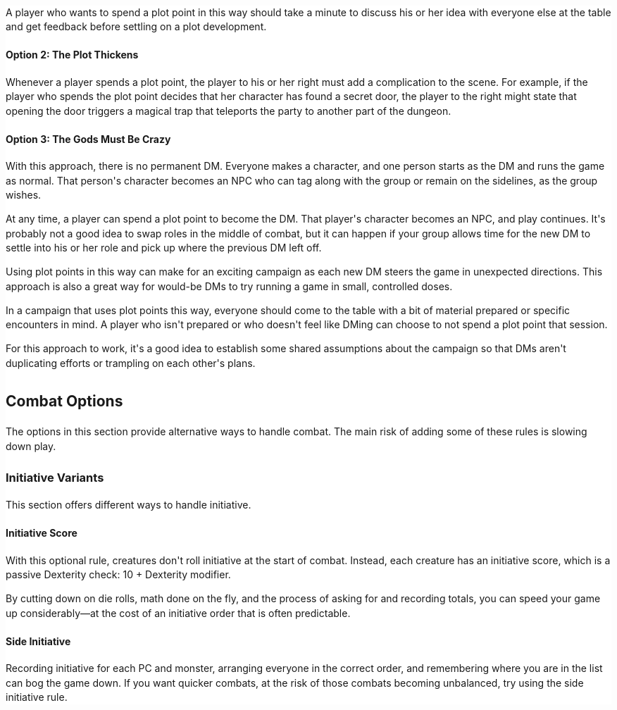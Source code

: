 A player who wants to spend a plot point in this way should take a minute to discuss his or her idea with everyone else at the table and get feedback before settling on a plot development.

#### Option 2: The Plot Thickens

Whenever a player spends a plot point, the player to his or her right must add a complication to the scene. For example, if the player who spends the plot point decides that her character has found a secret door, the player to the right might state that opening the door triggers a magical trap that teleports the party to another part of the dungeon.

#### Option 3: The Gods Must Be Crazy

With this approach, there is no permanent DM. Everyone makes a character, and one person starts as the DM and runs the game as normal. That person's character becomes an NPC who can tag along with the group or remain on the sidelines, as the group wishes.

At any time, a player can spend a plot point to become the DM. That player's character becomes an NPC, and play continues. It's probably not a good idea to swap roles in the middle of combat, but it can happen if your group allows time for the new DM to settle into his or her role and pick up where the previous DM left off.

Using plot points in this way can make for an exciting campaign as each new DM steers the game in unexpected directions. This approach is also a great way for would-be DMs to try running a game in small, controlled doses.

In a campaign that uses plot points this way, everyone should come to the table with a bit of material prepared or specific encounters in mind. A player who isn't prepared or who doesn't feel like DMing can choose to not spend a plot point that session.

For this approach to work, it's a good idea to establish some shared assumptions about the campaign so that DMs aren't duplicating efforts or trampling on each other's plans.

## Combat Options

The options in this section provide alternative ways to handle combat. The main risk of adding some of these rules is slowing down play.

### Initiative Variants

This section offers different ways to handle initiative.

#### Initiative Score

With this optional rule, creatures don't roll initiative at the start of combat. Instead, each creature has an initiative score, which is a passive Dexterity check: 10 + Dexterity modifier.

By cutting down on die rolls, math done on the fly, and the process of asking for and recording totals, you can speed your game up considerably—at the cost of an initiative order that is often predictable.

#### Side Initiative

Recording initiative for each PC and monster, arranging everyone in the correct order, and remembering where you are in the list can bog the game down. If you want quicker combats, at the risk of those combats becoming unbalanced, try using the side initiative rule.

